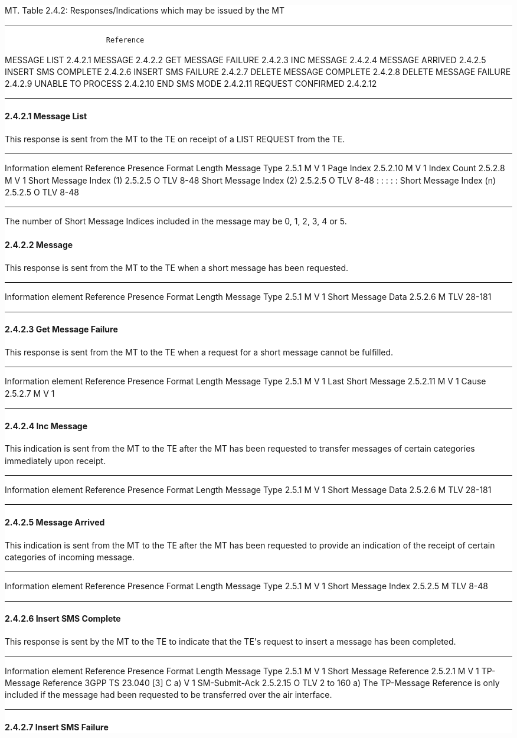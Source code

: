 MT.
Table 2.4.2: Responses/Indications which may be issued by the MT
* * *
                            Reference
MESSAGE LIST 2.4.2.1 MESSAGE 2.4.2.2 GET MESSAGE FAILURE 2.4.2.3 INC MESSAGE
2.4.2.4 MESSAGE ARRIVED 2.4.2.5 INSERT SMS COMPLETE 2.4.2.6 INSERT SMS FAILURE
2.4.2.7 DELETE MESSAGE COMPLETE 2.4.2.8 DELETE MESSAGE FAILURE 2.4.2.9 UNABLE
TO PROCESS 2.4.2.10 END SMS MODE 2.4.2.11 REQUEST CONFIRMED 2.4.2.12
* * *
#### 2.4.2.1 Message List
This response is sent from the MT to the TE on receipt of a LIST REQUEST from
the TE.
* * *
Information element Reference Presence Format Length Message Type 2.5.1 M V 1
Page Index 2.5.2.10 M V 1 Index Count 2.5.2.8 M V 1 Short Message Index (1)
2.5.2.5 O TLV 8-48 Short Message Index (2) 2.5.2.5 O TLV 8-48
: : : : :
Short Message Index (n) 2.5.2.5 O TLV 8-48
* * *
The number of Short Message Indices included in the message may be 0, 1, 2, 3,
4 or 5.
#### 2.4.2.2 Message
This response is sent from the MT to the TE when a short message has been
requested.
* * *
Information element Reference Presence Format Length Message Type 2.5.1 M V 1
Short Message Data 2.5.2.6 M TLV 28-181
* * *
#### 2.4.2.3 Get Message Failure
This response is sent from the MT to the TE when a request for a short message
cannot be fulfilled.
* * *
Information element Reference Presence Format Length Message Type 2.5.1 M V 1
Last Short Message 2.5.2.11 M V 1 Cause 2.5.2.7 M V 1
* * *
#### 2.4.2.4 Inc Message
This indication is sent from the MT to the TE after the MT has been requested
to transfer messages of certain categories immediately upon receipt.
* * *
Information element Reference Presence Format Length Message Type 2.5.1 M V 1
Short Message Data 2.5.2.6 M TLV 28-181
* * *
#### 2.4.2.5 Message Arrived
This indication is sent from the MT to the TE after the MT has been requested
to provide an indication of the receipt of certain categories of incoming
message.
* * *
Information element Reference Presence Format Length Message Type 2.5.1 M V 1
Short Message Index 2.5.2.5 M TLV 8-48
* * *
#### 2.4.2.6 Insert SMS Complete
This response is sent by the MT to the TE to indicate that the TE\'s request
to insert a message has been completed.
* * *
Information element Reference Presence Format Length Message Type 2.5.1 M V 1
Short Message Reference 2.5.2.1 M V 1 TP-Message Reference 3GPP TS 23.040 [3]
C a) V 1 SM-Submit-Ack 2.5.2.15 O TLV 2 to 160 a) The TP-Message Reference is
only included if the message had been requested to be transferred over the air
interface.
* * *
#### 2.4.2.7 Insert SMS Failure